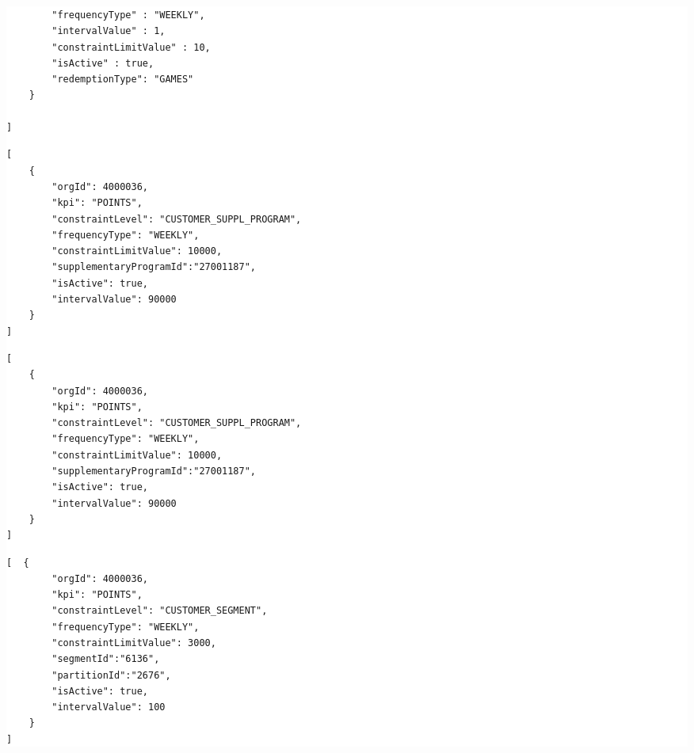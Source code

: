 ```
        "frequencyType" : "WEEKLY",
        "intervalValue" : 1,
        "constraintLimitValue" : 10,
        "isActive" : true,
        "redemptionType": "GAMES"
    }

]
```

```
[
    {
        "orgId": 4000036,
        "kpi": "POINTS",
        "constraintLevel": "CUSTOMER_SUPPL_PROGRAM",
        "frequencyType": "WEEKLY",
        "constraintLimitValue": 10000,
        "supplementaryProgramId":"27001187",
        "isActive": true,
        "intervalValue": 90000
    }
]
```

```
[
    {
        "orgId": 4000036,
        "kpi": "POINTS",
        "constraintLevel": "CUSTOMER_SUPPL_PROGRAM",
        "frequencyType": "WEEKLY",
        "constraintLimitValue": 10000,
        "supplementaryProgramId":"27001187",
        "isActive": true,
        "intervalValue": 90000
    }
]
```

```
[  {
        "orgId": 4000036,
        "kpi": "POINTS",
        "constraintLevel": "CUSTOMER_SEGMENT",
        "frequencyType": "WEEKLY",
        "constraintLimitValue": 3000,
        "segmentId":"6136",
        "partitionId":"2676",
        "isActive": true,
        "intervalValue": 100
    }
]
```
